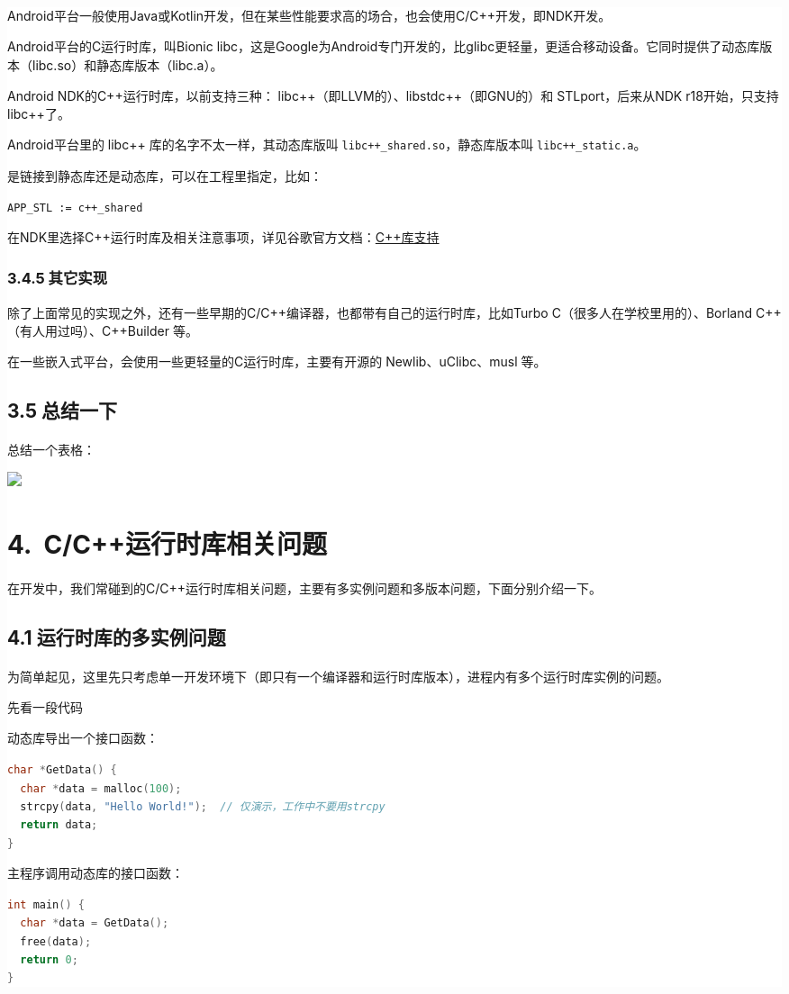 Android平台一般使用Java或Kotlin开发，但在某些性能要求高的场合，也会使用C/C++开发，即NDK开发。

Android平台的C运行时库，叫Bionic libc，这是Google为Android专门开发的，比glibc更轻量，更适合移动设备。它同时提供了动态库版本（libc.so）和静态库版本（libc.a）。

Android NDK的C++运行时库，以前支持三种： libc++（即LLVM的）、libstdc++（即GNU的）和 STLport，后来从NDK r18开始，只支持libc++了。

Android平台里的 libc++ 库的名字不太一样，其动态库版叫 `libc++_shared.so`，静态库版本叫 `libc++_static.a`。

是链接到静态库还是动态库，可以在工程里指定，比如：

`APP_STL := c++_shared`

在NDK里选择C++运行时库及相关注意事项，详见谷歌官方文档：[C++库支持](https://developer.android.com/ndk/guides/cpp-support?hl=zh-cn)

### 3.4.5 其它实现

除了上面常见的实现之外，还有一些早期的C/C++编译器，也都带有自己的运行时库，比如Turbo C（很多人在学校里用的）、Borland C++（有人用过吗）、C++Builder 等。

在一些嵌入式平台，会使用一些更轻量的C运行时库，主要有开源的 Newlib、uClibc、musl 等。

## 3.5 总结一下

总结一个表格：

![](https://raw.githubusercontent.com/BlairRenaissance/ImageHost/main/20250313221519339.png)

# 4.  C/C++运行时库相关问题

在开发中，我们常碰到的C/C++运行时库相关问题，主要有多实例问题和多版本问题，下面分别介绍一下。

## 4.1 运行时库的多实例问题

为简单起见，这里先只考虑单一开发环境下（即只有一个编译器和运行时库版本），进程内有多个运行时库实例的问题。

先看一段代码

动态库导出一个接口函数：

```cpp
char *GetData() {
  char *data = malloc(100);
  strcpy(data, "Hello World!");  // 仅演示，工作中不要用strcpy
  return data;
}
```

主程序调用动态库的接口函数：

```cpp
int main() {
  char *data = GetData();
  free(data);
  return 0;
}
```
